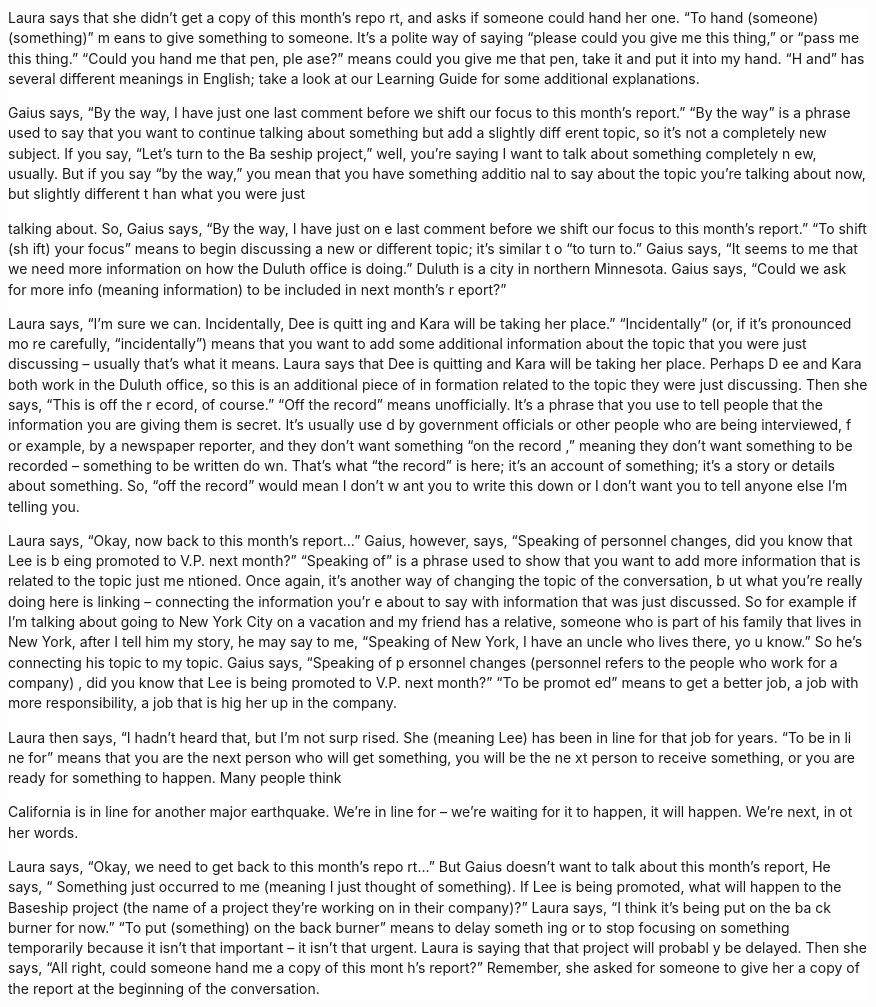 Laura says that she didn’t get a copy of this month’s repo rt, and asks if someone could hand her one.  “To hand (someone) (something)” m eans to give something to someone.  It’s a polite way of saying “please could you  give me this thing,” or “pass me this thing.”  “Could you hand me that pen, ple ase?” means could you give me that pen, take it and put it into my hand.  “H and” has several different meanings in English; take a look at our Learning Guide for some additional explanations.

Gaius says, “By the way, I have just one last comment before  we shift our focus to this month’s report.”  “By the way” is a phrase used to  say that you want to continue talking about something but add a slightly diff erent topic, so it’s not a completely new subject.  If you say, “Let’s turn to the Ba seship project,” well, you’re saying I want to talk about something completely n ew, usually.  But if you say “by the way,” you mean that you have something additio nal to say about the topic you’re talking about now, but slightly different t han what you were just

 talking about.  So, Gaius says, “By the way, I have just on e last comment before we shift our focus to this month’s report.”  “To shift (sh ift) your focus” means to begin discussing a new or different topic; it’s similar t o “to turn to.”  Gaius says, “It seems to me that we need more information on how the Duluth office is doing.” Duluth is a city in northern Minnesota.  Gaius says, “Could  we ask for more info (meaning information) to be included in next month’s r eport?”

Laura says, “I’m sure we can.  Incidentally, Dee is quitt ing and Kara will be taking her place.”  “Incidentally” (or, if it’s pronounced mo re carefully, “incidentally”) means that you want to add some additional information  about the topic that you were just discussing – usually that’s what it means.  Laura says that Dee is quitting and Kara will be taking her place.  Perhaps D ee and Kara both work in the Duluth office, so this is an additional piece of in formation related to the topic they were just discussing.  Then she says, “This is off the r ecord, of course.”  “Off the record” means unofficially.  It’s a phrase that you use  to tell people that the information you are giving them is secret.  It’s usually use d by government officials or other people who are being interviewed, f or example, by a newspaper reporter, and they don’t want something “on the record ,” meaning they don’t want something to be recorded – something to be written do wn.  That’s what “the record” is here; it’s an account of something; it’s a story or details about something.  So, “off the record” would mean I don’t w ant you to write this down or I don’t want you to tell anyone else I’m telling you.

Laura says, “Okay, now back to this month’s report…”  Gaius, however, says, “Speaking of personnel changes, did you know that Lee is b eing promoted to V.P. next month?”  “Speaking of” is a phrase used to show  that you want to add more information that is related to the topic just me ntioned.  Once again, it’s another way of changing the topic of the conversation, b ut what you’re really doing here is linking – connecting the information you’r e about to say with information that was just discussed.  So for example if I’m talking about going to New York City on a vacation and my friend has a relative,  someone who is part of his family that lives in New York, after I tell him my story, he may say to me, “Speaking of New York, I have an uncle who lives there, yo u know.”  So he’s connecting his topic to my topic.  Gaius says, “Speaking of p ersonnel changes (personnel refers to the people who work for a company) , did you know that Lee is being promoted to V.P. next month?”  “To be promot ed” means to get a better job, a job with more responsibility, a job that is hig her up in the company.

Laura then says, “I hadn’t heard that, but I’m not surp rised.  She (meaning Lee) has been in line for that job for years.  “To be in li ne for” means that you are the next person who will get something, you will be the ne xt person to receive something, or you are ready for something to happen.  Many people think

 California is in line for another major earthquake.  We’re in line for – we’re waiting for it to happen, it will happen.  We’re next, in ot her words.

Laura says, “Okay, we need to get back to this month’s repo rt…”  But Gaius doesn’t want to talk about this month’s report, He says, “ Something just occurred to me (meaning I just thought of something).  If Lee is being promoted, what will happen to the Baseship project (the name of a project they’re working on in their company)?”  Laura says, “I think it’s being put on the ba ck burner for now.”  “To put (something) on the back burner” means to delay someth ing or to stop focusing on something temporarily because it isn’t that important – it isn’t that urgent.  Laura is saying that that project will probabl y be delayed.  Then she says, “All right, could someone hand me a copy of this mont h’s report?” Remember, she asked for someone to give her a copy of the report at the beginning of the conversation.

